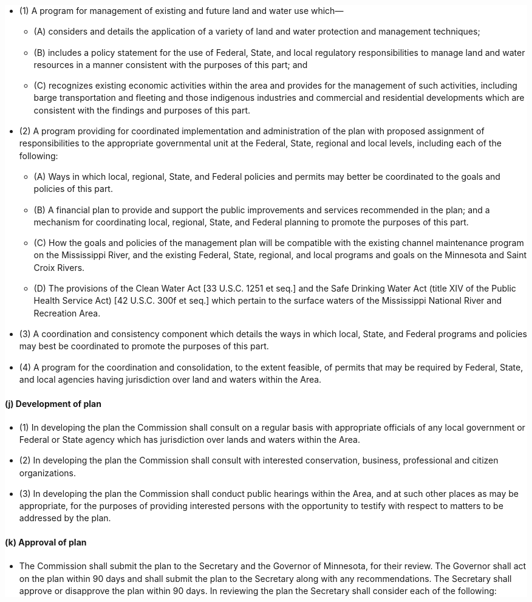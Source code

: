   * (1) A program for management of existing and future land and water use which—

    * (A) considers and details the application of a variety of land and water protection and management techniques;

    * (B) includes a policy statement for the use of Federal, State, and local regulatory responsibilities to manage land and water resources in a manner consistent with the purposes of this part; and

    * (C) recognizes existing economic activities within the area and provides for the management of such activities, including barge transportation and fleeting and those indigenous industries and commercial and residential developments which are consistent with the findings and purposes of this part.


  * (2) A program providing for coordinated implementation and administration of the plan with proposed assignment of responsibilities to the appropriate governmental unit at the Federal, State, regional and local levels, including each of the following:

    * (A) Ways in which local, regional, State, and Federal policies and permits may better be coordinated to the goals and policies of this part.

    * (B) A financial plan to provide and support the public improvements and services recommended in the plan; and a mechanism for coordinating local, regional, State, and Federal planning to promote the purposes of this part.

    * (C) How the goals and policies of the management plan will be compatible with the existing channel maintenance program on the Mississippi River, and the existing Federal, State, regional, and local programs and goals on the Minnesota and Saint Croix Rivers.

    * (D) The provisions of the Clean Water Act [33 U.S.C. 1251 et seq.] and the Safe Drinking Water Act (title XIV of the Public Health Service Act) [42 U.S.C. 300f et seq.] which pertain to the surface waters of the Mississippi National River and Recreation Area.


  * (3) A coordination and consistency component which details the ways in which local, State, and Federal programs and policies may best be coordinated to promote the purposes of this part.

  * (4) A program for the coordination and consolidation, to the extent feasible, of permits that may be required by Federal, State, and local agencies having jurisdiction over land and waters within the Area.

#### (j) Development of plan
* (1) In developing the plan the Commission shall consult on a regular basis with appropriate officials of any local government or Federal or State agency which has jurisdiction over lands and waters within the Area.

* (2) In developing the plan the Commission shall consult with interested conservation, business, professional and citizen organizations.

* (3) In developing the plan the Commission shall conduct public hearings within the Area, and at such other places as may be appropriate, for the purposes of providing interested persons with the opportunity to testify with respect to matters to be addressed by the plan.

#### (k) Approval of plan
* The Commission shall submit the plan to the Secretary and the Governor of Minnesota, for their review. The Governor shall act on the plan within 90 days and shall submit the plan to the Secretary along with any recommendations. The Secretary shall approve or disapprove the plan within 90 days. In reviewing the plan the Secretary shall consider each of the following:
